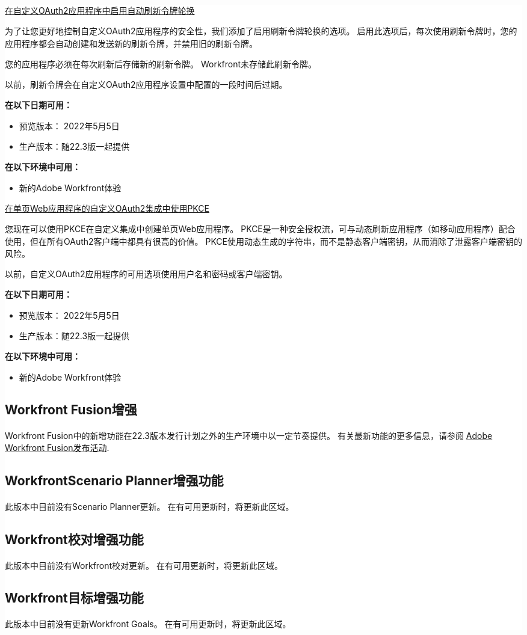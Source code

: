   <tr data-mc-conditions=""> 
   <td> <p><a href="../../../product-announcements/product-releases/22.3-release-activity/22-3-other-enhancements.md" class="MCXref xref" xrefformat="{para}">在自定义OAuth2应用程序中启用自动刷新令牌轮换</a></p> <p>为了让您更好地控制自定义OAuth2应用程序的安全性，我们添加了启用刷新令牌轮换的选项。 启用此选项后，每次使用刷新令牌时，您的应用程序都会自动创建和发送新的刷新令牌，并禁用旧的刷新令牌。</p> <p>您的应用程序必须在每次刷新后存储新的刷新令牌。 Workfront未存储此刷新令牌。</p> <p>以前，刷新令牌会在自定义OAuth2应用程序设置中配置的一段时间后过期。</p> </td> 
   <td> <p><b>在以下日期可用：</b> </p> 
    <ul> 
     <li> <p>预览版本： 2022年5月5日<br></p> </li> 
     <li> <p>生产版本：随22.3版一起提供</p> </li> 
    </ul> <p><strong>在以下环境中可用：</strong> </p> 
    <ul> 
     <li> <p>新的Adobe Workfront体验 </p> </li> 
    </ul> </td> 
  </tr> 
  <tr data-mc-conditions=""> 
   <td> <p><a href="../../../product-announcements/product-releases/22.3-release-activity/22-3-other-enhancements.md" class="MCXref xref" xrefformat="{para}">在单页Web应用程序的自定义OAuth2集成中使用PKCE</a></p> <p>您现在可以使用PKCE在自定义集成中创建单页Web应用程序。 PKCE是一种安全授权流，可与动态刷新应用程序（如移动应用程序）配合使用，但在所有OAuth2客户端中都具有很高的价值。 PKCE使用动态生成的字符串，而不是静态客户端密钥，从而消除了泄露客户端密钥的风险。</p> <p>以前，自定义OAuth2应用程序的可用选项使用用户名和密码或客户端密钥。</p> </td> 
   <td> <p><b>在以下日期可用：</b> </p> 
    <ul> 
     <li> <p>预览版本： 2022年5月5日<br></p> </li> 
     <li> <p>生产版本：随22.3版一起提供</p> </li> 
    </ul> <p><strong>在以下环境中可用：</strong> </p> 
    <ul> 
     <li> <p>新的Adobe Workfront体验 </p> </li> 
    </ul> </td> 
  </tr> 
 </tbody> 
</table>

## Workfront Fusion增强

Workfront Fusion中的新增功能在22.3版本发行计划之外的生产环境中以一定节奏提供。 有关最新功能的更多信息，请参阅 [Adobe Workfront Fusion发布活动](../../../product-announcements/product-releases/fusion-release-activity/fusion-release-activity.md).

## WorkfrontScenario Planner增强功能

此版本中目前没有Scenario Planner更新。 在有可用更新时，将更新此区域。



## Workfront校对增强功能

此版本中目前没有Workfront校对更新。 在有可用更新时，将更新此区域。



## Workfront目标增强功能

此版本中目前没有更新Workfront Goals。 在有可用更新时，将更新此区域。

